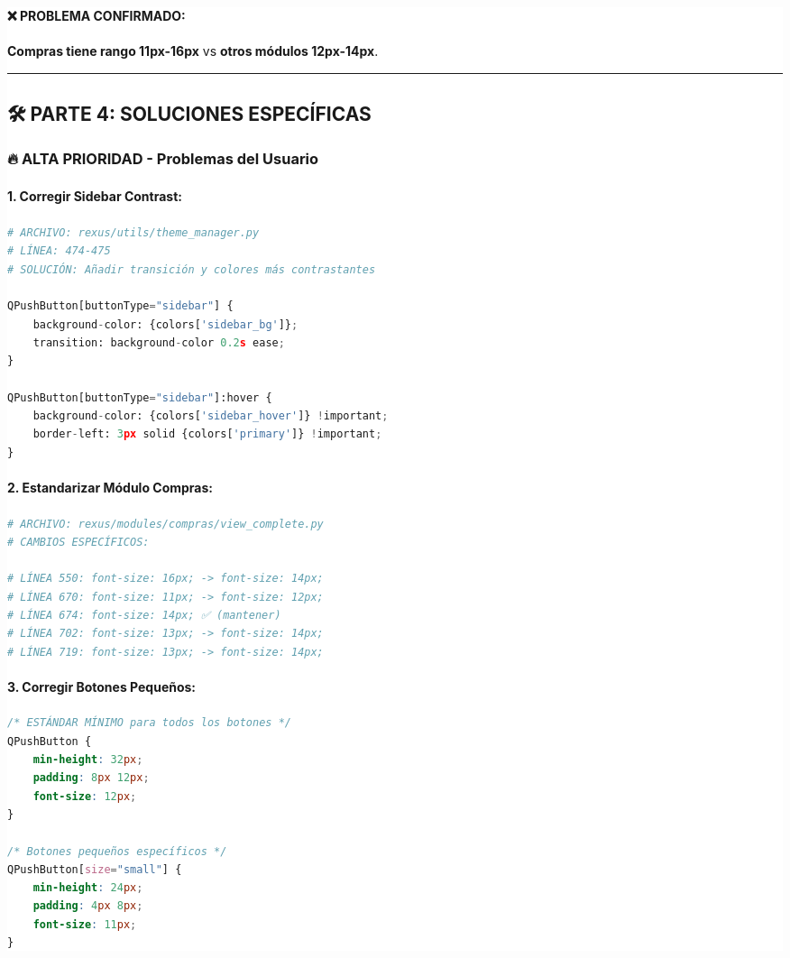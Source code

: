 #### **❌ PROBLEMA CONFIRMADO:**
**Compras tiene rango 11px-16px** vs **otros módulos 12px-14px**.

---

## 🛠️ **PARTE 4: SOLUCIONES ESPECÍFICAS**

### **🔥 ALTA PRIORIDAD - Problemas del Usuario**

#### **1. Corregir Sidebar Contrast:**
```python
# ARCHIVO: rexus/utils/theme_manager.py
# LÍNEA: 474-475
# SOLUCIÓN: Añadir transición y colores más contrastantes

QPushButton[buttonType="sidebar"] {
    background-color: {colors['sidebar_bg']};
    transition: background-color 0.2s ease;
}

QPushButton[buttonType="sidebar"]:hover {
    background-color: {colors['sidebar_hover']} !important;
    border-left: 3px solid {colors['primary']} !important;
}
```

#### **2. Estandarizar Módulo Compras:**
```python
# ARCHIVO: rexus/modules/compras/view_complete.py
# CAMBIOS ESPECÍFICOS:

# LÍNEA 550: font-size: 16px; -> font-size: 14px;
# LÍNEA 670: font-size: 11px; -> font-size: 12px;
# LÍNEA 674: font-size: 14px; ✅ (mantener)
# LÍNEA 702: font-size: 13px; -> font-size: 14px;
# LÍNEA 719: font-size: 13px; -> font-size: 14px;
```

#### **3. Corregir Botones Pequeños:**
```css
/* ESTÁNDAR MÍNIMO para todos los botones */
QPushButton {
    min-height: 32px;
    padding: 8px 12px;
    font-size: 12px;
}

/* Botones pequeños específicos */
QPushButton[size="small"] {
    min-height: 24px;
    padding: 4px 8px;
    font-size: 11px;
}
```
